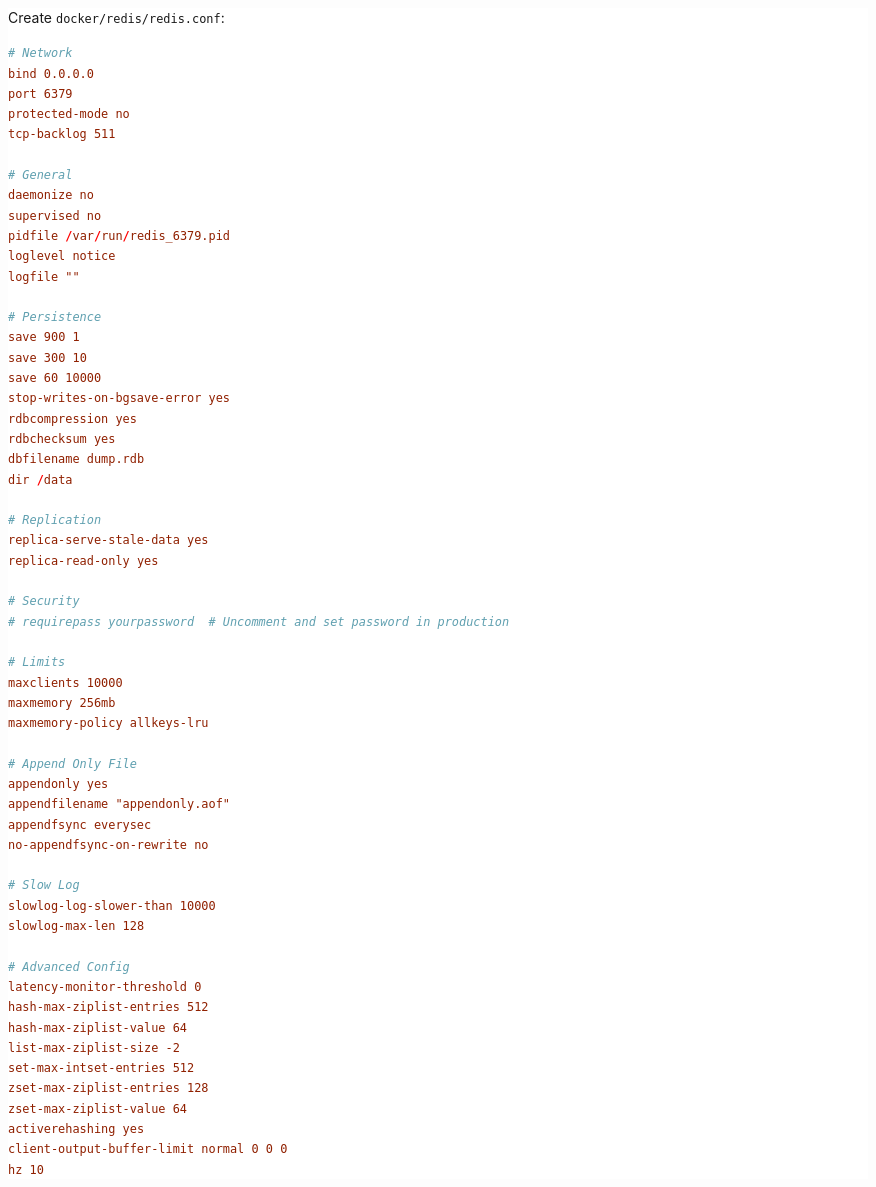 Create `docker/redis/redis.conf`:
```conf
# Network
bind 0.0.0.0
port 6379
protected-mode no
tcp-backlog 511

# General
daemonize no
supervised no
pidfile /var/run/redis_6379.pid
loglevel notice
logfile ""

# Persistence
save 900 1
save 300 10
save 60 10000
stop-writes-on-bgsave-error yes
rdbcompression yes
rdbchecksum yes
dbfilename dump.rdb
dir /data

# Replication
replica-serve-stale-data yes
replica-read-only yes

# Security
# requirepass yourpassword  # Uncomment and set password in production

# Limits
maxclients 10000
maxmemory 256mb
maxmemory-policy allkeys-lru

# Append Only File
appendonly yes
appendfilename "appendonly.aof"
appendfsync everysec
no-appendfsync-on-rewrite no

# Slow Log
slowlog-log-slower-than 10000
slowlog-max-len 128

# Advanced Config
latency-monitor-threshold 0
hash-max-ziplist-entries 512
hash-max-ziplist-value 64
list-max-ziplist-size -2
set-max-intset-entries 512
zset-max-ziplist-entries 128
zset-max-ziplist-value 64
activerehashing yes
client-output-buffer-limit normal 0 0 0
hz 10
```
